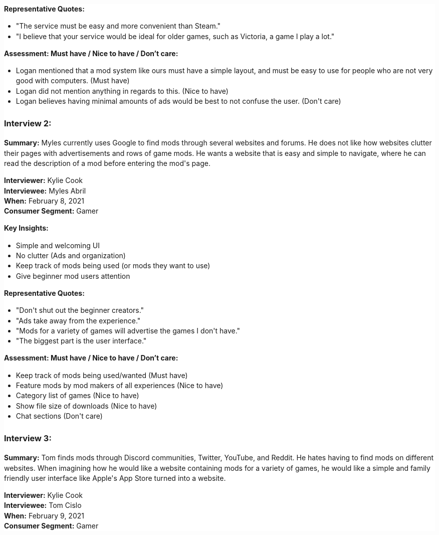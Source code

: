 **Representative Quotes:**
  - "The service must be easy and more convenient than Steam."
  - "I believe that your service would be ideal for older games, such as Victoria, a game I play a lot."

**Assessment: Must have / Nice to have / Don’t care:**
  - Logan mentioned that a mod system like ours must have a simple layout, 
	and must be easy to use for people who are not very good with computers. (Must have)
  - Logan did not mention anything in regards to this. (Nice to have)
  - Logan believes having minimal amounts of ads would be best 
	to not confuse the user. (Don't care)

### Interview 2:

**Summary:** Myles currently uses Google to find mods through several websites and forums. He
does not like how websites clutter their pages with advertisements and rows of game mods. He
wants a website that is easy and simple to navigate, where he can read the description of a mod
before entering the mod's page.

**Interviewer:** Kylie Cook\
**Interviewee:** Myles Abril\
**When:** February 8, 2021\
**Consumer Segment:** Gamer

**Key Insights:**
  - Simple and welcoming UI
  - No clutter (Ads and organization)
  - Keep track of mods being used (or mods they want to use)
  - Give beginner mod users attention

**Representative Quotes:**
  - "Don't shut out the beginner creators."
  - "Ads take away from the experience."
  - "Mods for a variety of games will advertise the games I don't have."
  - "The biggest part is the user interface."

**Assessment: Must have / Nice to have / Don’t care:**
  - Keep track of mods being used/wanted (Must have)
  - Feature mods by mod makers of all experiences (Nice to have)
  - Category list of games (Nice to have)
  - Show file size of downloads (Nice to have)
  - Chat sections (Don't care)

### Interview 3:

**Summary:** Tom finds mods through Discord communities, Twitter, YouTube, and Reddit. He hates
having to find mods on different websites. When imagining how he would like a website containing
mods for a variety of games, he would like a simple and family friendly user interface like
Apple's App Store turned into a website.

**Interviewer:** Kylie Cook\
**Interviewee:** Tom Cislo\
**When:** February 9, 2021\
**Consumer Segment:** Gamer
